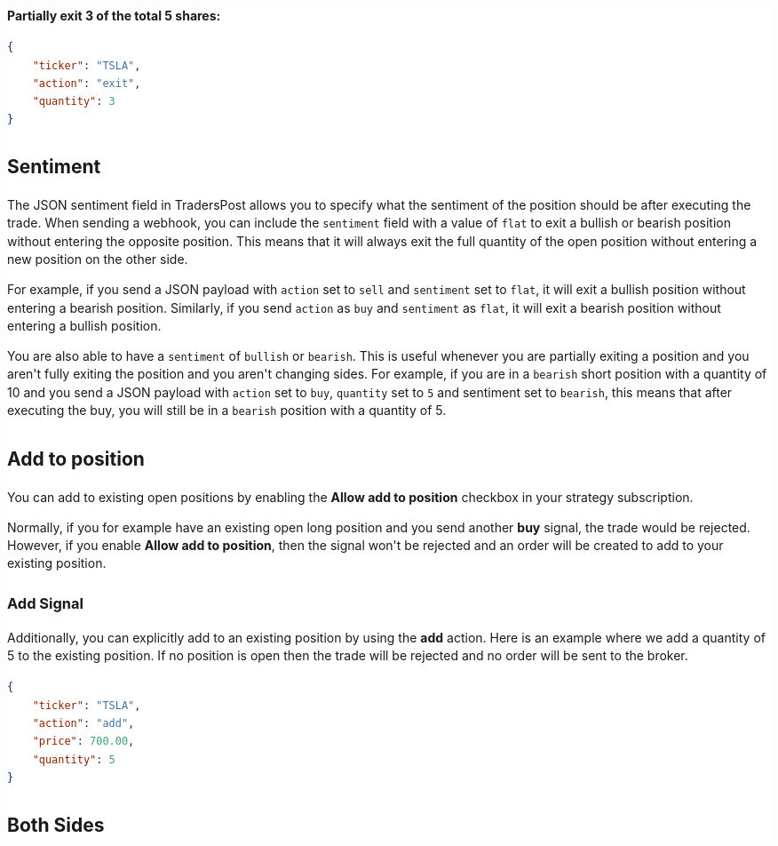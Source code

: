 **Partially exit 3 of the total 5 shares:**

```json
{
    "ticker": "TSLA",
    "action": "exit",
    "quantity": 3
}
```

## Sentiment

The JSON sentiment field in TradersPost allows you to specify what the sentiment of the position should be after executing the trade. When sending a webhook, you can include the `sentiment` field with a value of `flat` to exit a bullish or bearish position without entering the opposite position. This means that it will always exit the full quantity of the open position without entering a new position on the other side.

For example, if you send a JSON payload with `action` set to `sell` and `sentiment` set to `flat`, it will exit a bullish position without entering a bearish position. Similarly, if you send `action` as `buy` and `sentiment` as `flat`, it will exit a bearish position without entering a bullish position.

You are also able to have a `sentiment` of `bullish` or `bearish`. This is useful whenever you are partially exiting a position and you aren't fully exiting the position and you aren't changing sides. For example, if you are in a `bearish` short position with a quantity of 10 and you send a JSON payload with `action` set to `buy`, `quantity` set to `5` and sentiment set to `bearish`, this means that after executing the buy, you will still be in a `bearish` position with a quantity of 5.

## Add to position

You can add to existing open positions by enabling the **Allow add to position** checkbox in your strategy subscription.

Normally, if you for example have an existing open long position and you send another **buy** signal, the trade would be rejected. However, if you enable **Allow add to position**, then the signal won't be rejected and an order will be created to add to your existing position.

### Add Signal

Additionally, you can explicitly add to an existing position by using the **add** action. Here is an example where we add a quantity of 5 to the existing position. If no position is open then the trade will be rejected and no order will be sent to the broker.

```json
{
    "ticker": "TSLA",
    "action": "add",
    "price": 700.00,
    "quantity": 5
}
```

## Both Sides
